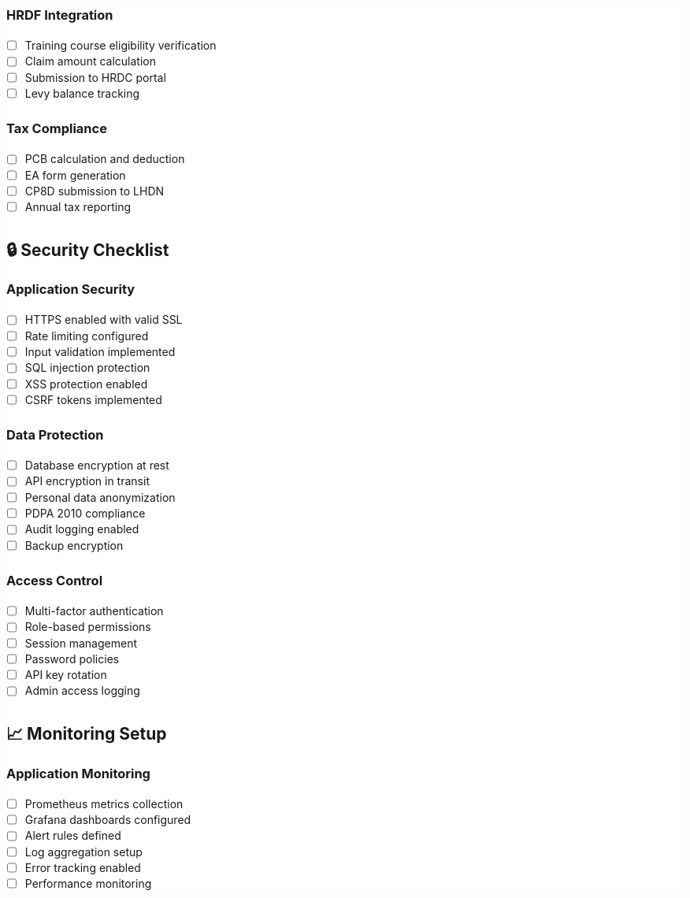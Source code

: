 ### HRDF Integration
- [ ] Training course eligibility verification
- [ ] Claim amount calculation
- [ ] Submission to HRDC portal
- [ ] Levy balance tracking

### Tax Compliance
- [ ] PCB calculation and deduction
- [ ] EA form generation
- [ ] CP8D submission to LHDN
- [ ] Annual tax reporting

## 🔒 Security Checklist

### Application Security
- [ ] HTTPS enabled with valid SSL
- [ ] Rate limiting configured
- [ ] Input validation implemented
- [ ] SQL injection protection
- [ ] XSS protection enabled
- [ ] CSRF tokens implemented

### Data Protection
- [ ] Database encryption at rest
- [ ] API encryption in transit
- [ ] Personal data anonymization
- [ ] PDPA 2010 compliance
- [ ] Audit logging enabled
- [ ] Backup encryption

### Access Control
- [ ] Multi-factor authentication
- [ ] Role-based permissions
- [ ] Session management
- [ ] Password policies
- [ ] API key rotation
- [ ] Admin access logging

## 📈 Monitoring Setup

### Application Monitoring
- [ ] Prometheus metrics collection
- [ ] Grafana dashboards configured
- [ ] Alert rules defined
- [ ] Log aggregation setup
- [ ] Error tracking enabled
- [ ] Performance monitoring
